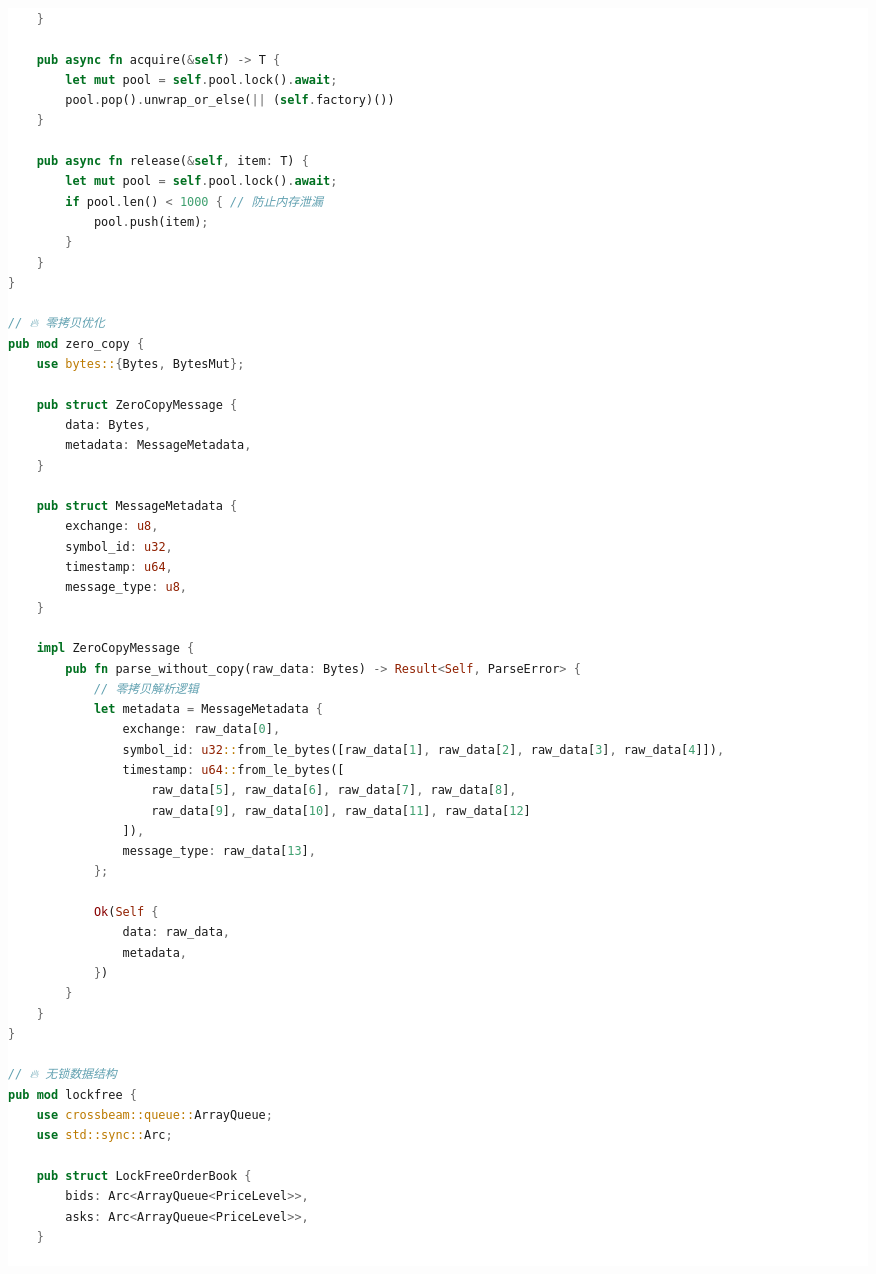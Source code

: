 ```rust
    }
    
    pub async fn acquire(&self) -> T {
        let mut pool = self.pool.lock().await;
        pool.pop().unwrap_or_else(|| (self.factory)())
    }
    
    pub async fn release(&self, item: T) {
        let mut pool = self.pool.lock().await;
        if pool.len() < 1000 { // 防止内存泄漏
            pool.push(item);
        }
    }
}

// 🔥 零拷贝优化
pub mod zero_copy {
    use bytes::{Bytes, BytesMut};
    
    pub struct ZeroCopyMessage {
        data: Bytes,
        metadata: MessageMetadata,
    }
    
    pub struct MessageMetadata {
        exchange: u8,
        symbol_id: u32,
        timestamp: u64,
        message_type: u8,
    }
    
    impl ZeroCopyMessage {
        pub fn parse_without_copy(raw_data: Bytes) -> Result<Self, ParseError> {
            // 零拷贝解析逻辑
            let metadata = MessageMetadata {
                exchange: raw_data[0],
                symbol_id: u32::from_le_bytes([raw_data[1], raw_data[2], raw_data[3], raw_data[4]]),
                timestamp: u64::from_le_bytes([
                    raw_data[5], raw_data[6], raw_data[7], raw_data[8],
                    raw_data[9], raw_data[10], raw_data[11], raw_data[12]
                ]),
                message_type: raw_data[13],
            };
            
            Ok(Self {
                data: raw_data,
                metadata,
            })
        }
    }
}

// 🔥 无锁数据结构
pub mod lockfree {
    use crossbeam::queue::ArrayQueue;
    use std::sync::Arc;
    
    pub struct LockFreeOrderBook {
        bids: Arc<ArrayQueue<PriceLevel>>,
        asks: Arc<ArrayQueue<PriceLevel>>,
    }
    
```